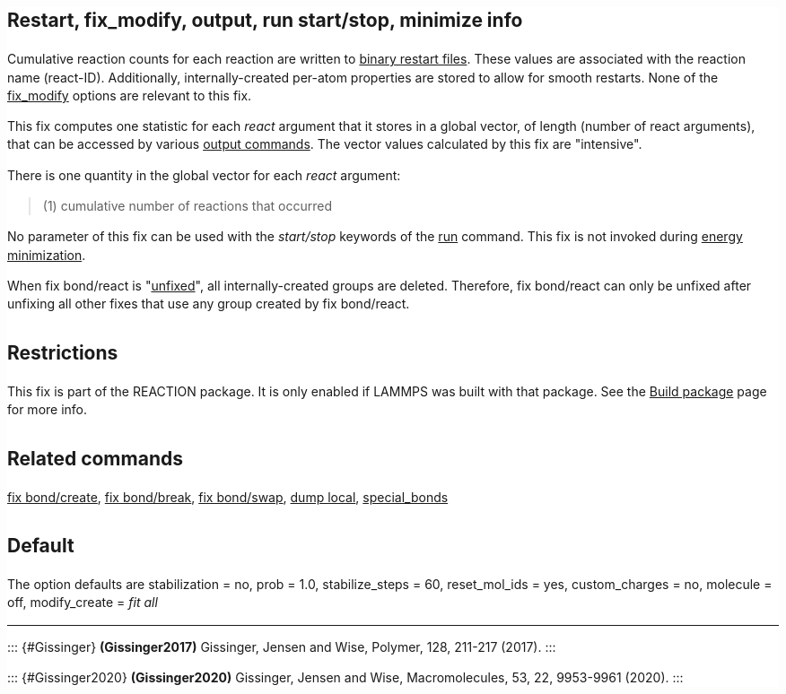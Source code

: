 ## Restart, fix_modify, output, run start/stop, minimize info

Cumulative reaction counts for each reaction are written to [binary
restart files](restart). These values are associated with the reaction
name (react-ID). Additionally, internally-created per-atom properties
are stored to allow for smooth restarts. None of the
[fix_modify](fix_modify) options are relevant to this fix.

This fix computes one statistic for each *react* argument that it stores
in a global vector, of length (number of react arguments), that can be
accessed by various [output commands](Howto_output). The vector values
calculated by this fix are \"intensive\".

There is one quantity in the global vector for each *react* argument:

> (1) cumulative number of reactions that occurred

No parameter of this fix can be used with the *start/stop* keywords of
the [run](run) command. This fix is not invoked during [energy
minimization](minimize).

When fix bond/react is \"[unfixed](unfix)\", all internally-created
groups are deleted. Therefore, fix bond/react can only be unfixed after
unfixing all other fixes that use any group created by fix bond/react.

## Restrictions

This fix is part of the REACTION package. It is only enabled if LAMMPS
was built with that package. See the [Build package](Build_package) page
for more info.

## Related commands

[fix bond/create](fix_bond_create), [fix bond/break](fix_bond_break),
[fix bond/swap](fix_bond_swap), [dump local](dump),
[special_bonds](special_bonds)

## Default

The option defaults are stabilization = no, prob = 1.0, stabilize_steps
= 60, reset_mol_ids = yes, custom_charges = no, molecule = off,
modify_create = *fit all*

------------------------------------------------------------------------

::: {#Gissinger}
**(Gissinger2017)** Gissinger, Jensen and Wise, Polymer, 128, 211-217
(2017).
:::

::: {#Gissinger2020}
**(Gissinger2020)** Gissinger, Jensen and Wise, Macromolecules, 53, 22,
9953-9961 (2020).
:::
